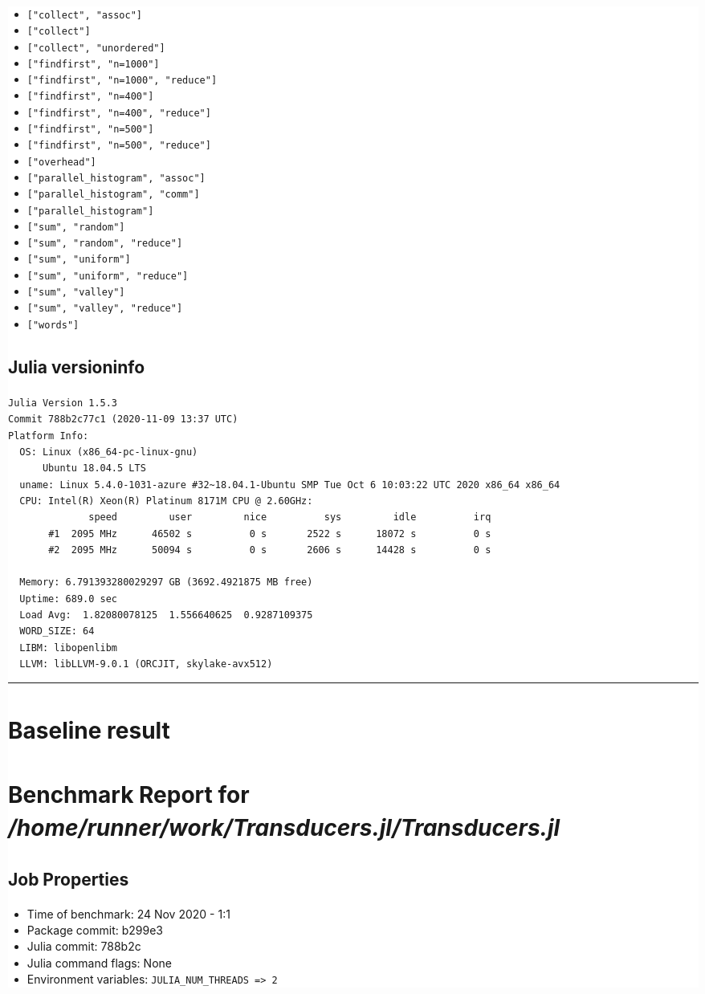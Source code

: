 - `["collect", "assoc"]`
- `["collect"]`
- `["collect", "unordered"]`
- `["findfirst", "n=1000"]`
- `["findfirst", "n=1000", "reduce"]`
- `["findfirst", "n=400"]`
- `["findfirst", "n=400", "reduce"]`
- `["findfirst", "n=500"]`
- `["findfirst", "n=500", "reduce"]`
- `["overhead"]`
- `["parallel_histogram", "assoc"]`
- `["parallel_histogram", "comm"]`
- `["parallel_histogram"]`
- `["sum", "random"]`
- `["sum", "random", "reduce"]`
- `["sum", "uniform"]`
- `["sum", "uniform", "reduce"]`
- `["sum", "valley"]`
- `["sum", "valley", "reduce"]`
- `["words"]`

## Julia versioninfo
```
Julia Version 1.5.3
Commit 788b2c77c1 (2020-11-09 13:37 UTC)
Platform Info:
  OS: Linux (x86_64-pc-linux-gnu)
      Ubuntu 18.04.5 LTS
  uname: Linux 5.4.0-1031-azure #32~18.04.1-Ubuntu SMP Tue Oct 6 10:03:22 UTC 2020 x86_64 x86_64
  CPU: Intel(R) Xeon(R) Platinum 8171M CPU @ 2.60GHz: 
              speed         user         nice          sys         idle          irq
       #1  2095 MHz      46502 s          0 s       2522 s      18072 s          0 s
       #2  2095 MHz      50094 s          0 s       2606 s      14428 s          0 s
       
  Memory: 6.791393280029297 GB (3692.4921875 MB free)
  Uptime: 689.0 sec
  Load Avg:  1.82080078125  1.556640625  0.9287109375
  WORD_SIZE: 64
  LIBM: libopenlibm
  LLVM: libLLVM-9.0.1 (ORCJIT, skylake-avx512)
```

---
# Baseline result
# Benchmark Report for */home/runner/work/Transducers.jl/Transducers.jl*

## Job Properties
* Time of benchmark: 24 Nov 2020 - 1:1
* Package commit: b299e3
* Julia commit: 788b2c
* Julia command flags: None
* Environment variables: `JULIA_NUM_THREADS => 2`
